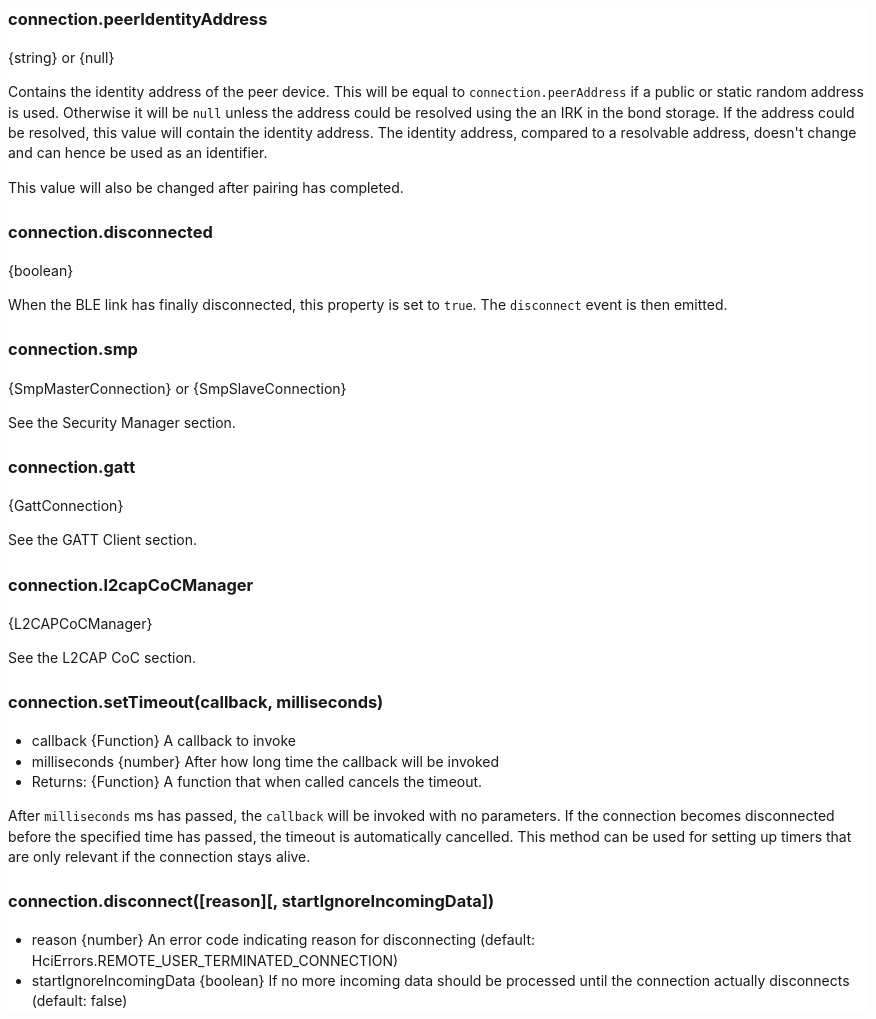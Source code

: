 ### connection.peerIdentityAddress

{string} or {null}

Contains the identity address of the peer device. This will be equal to `connection.peerAddress` if a public or static random address is used. Otherwise it will be `null` unless the address could be resolved using the an IRK in the bond storage. If the address could be resolved, this value will contain the identity address. The identity address, compared to a resolvable address, doesn't change and can hence be used as an identifier.

This value will also be changed after pairing has completed.

### connection.disconnected

{boolean}

When the BLE link has finally disconnected, this property is set to `true`. The `disconnect` event is then emitted.


### connection.smp

{SmpMasterConnection} or {SmpSlaveConnection}

See the Security Manager section.

### connection.gatt

{GattConnection}

See the GATT Client section.

### connection.l2capCoCManager

{L2CAPCoCManager}

See the L2CAP CoC section.

### connection.setTimeout(callback, milliseconds)
* callback {Function} A callback to invoke
* milliseconds {number} After how long time the callback will be invoked
* Returns: {Function} A function that when called cancels the timeout.

After `milliseconds` ms has passed, the `callback` will be invoked with no parameters. If the connection becomes disconnected before the specified time has passed, the timeout is automatically cancelled. This method can be used for setting up timers that are only relevant if the connection stays alive.

### connection.disconnect([reason][, startIgnoreIncomingData])
* reason {number} An error code indicating reason for disconnecting (default: HciErrors.REMOTE_USER_TERMINATED_CONNECTION)
* startIgnoreIncomingData {boolean} If no more incoming data should be processed until the connection actually disconnects (default: false)
